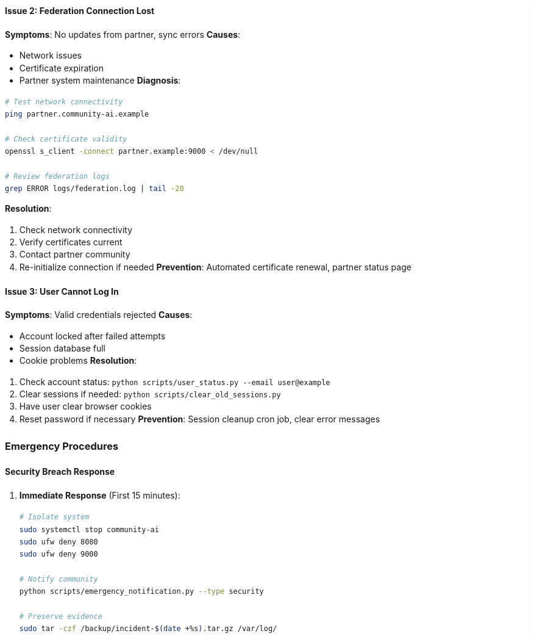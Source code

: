 #### Issue 2: Federation Connection Lost
**Symptoms**: No updates from partner, sync errors
**Causes**:
- Network issues
- Certificate expiration
- Partner system maintenance
**Diagnosis**:
```bash
# Test network connectivity
ping partner.community-ai.example

# Check certificate validity
openssl s_client -connect partner.example:9000 < /dev/null

# Review federation logs
grep ERROR logs/federation.log | tail -20
```
**Resolution**:
1. Check network connectivity
2. Verify certificates current
3. Contact partner community
4. Re-initialize connection if needed
**Prevention**: Automated certificate renewal, partner status page

#### Issue 3: User Cannot Log In
**Symptoms**: Valid credentials rejected
**Causes**:
- Account locked after failed attempts
- Session database full
- Cookie problems
**Resolution**:
1. Check account status: `python scripts/user_status.py --email user@example`
2. Clear sessions if needed: `python scripts/clear_old_sessions.py`
3. Have user clear browser cookies
4. Reset password if necessary
**Prevention**: Session cleanup cron job, clear error messages

### Emergency Procedures

#### Security Breach Response

1. **Immediate Response** (First 15 minutes):
   ```bash
   # Isolate system
   sudo systemctl stop community-ai
   sudo ufw deny 8080
   sudo ufw deny 9000
   
   # Notify community
   python scripts/emergency_notification.py --type security
   
   # Preserve evidence
   sudo tar -czf /backup/incident-$(date +%s).tar.gz /var/log/
   ```
